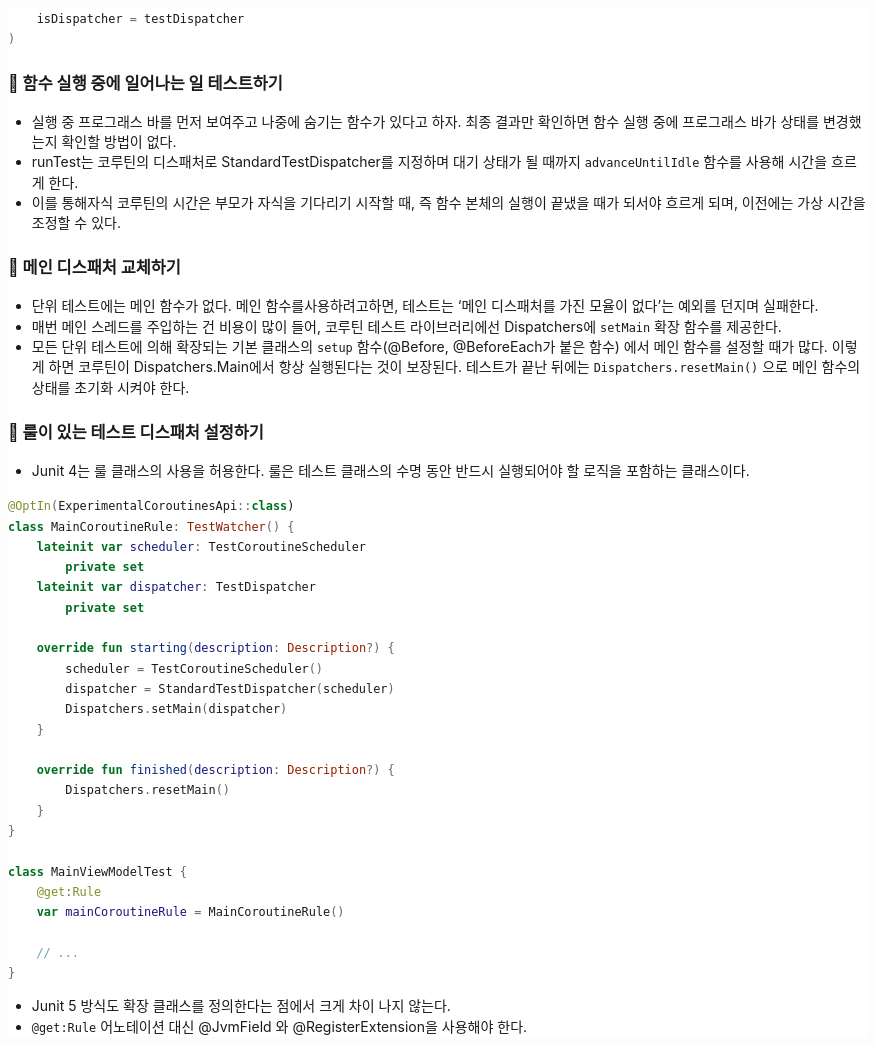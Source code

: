 ```kotlin
    isDispatcher = testDispatcher
)
```

### 📌 함수 실행 중에 일어나는 일 테스트하기

- 실행 중 프로그래스 바를 먼저 보여주고 나중에 숨기는 함수가 있다고 하자. 최종 결과만 확인하면 함수 실행 중에 프로그래스 바가 상태를 변경했는지 확인할 방법이 없다.
- runTest는 코루틴의 디스패처로 StandardTestDispatcher를 지정하며 대기 상태가 될 때까지 `advanceUntilIdle` 함수를 사용해 시간을 흐르게 한다.
- 이를 통해자식 코루틴의 시간은 부모가 자식을 기다리기 시작할 때, 즉 함수 본체의 실행이 끝냈을 때가 되서야 흐르게 되며, 이전에는 가상 시간을 조정할 수 있다.

### 📌 메인 디스패처 교체하기

- 단위 테스트에는 메인 함수가 없다. 메인 함수를사용하려고하면, 테스트는 ‘메인 디스패처를 가진 모율이 없다’는 예외를 던지며 실패한다.
- 매번 메인 스레드를 주입하는 건 비용이 많이 들어, 코루틴 테스트 라이브러리에선 Dispatchers에 `setMain` 확장 함수를 제공한다.
- 모든 단위 테스트에 의해 확장되는 기본 클래스의 `setup` 함수(@Before, @BeforeEach가 붙은 함수) 에서 메인 함수를 설정할 때가 많다. 이렇게 하면 코루틴이 Dispatchers.Main에서 항상 실행된다는 것이 보장된다. 테스트가 끝난 뒤에는 `Dispatchers.resetMain()` 으로 메인 함수의 상태를 초기화 시켜야 한다.

### 📌 룰이 있는 테스트 디스패처 설정하기

- Junit 4는 룰 클래스의 사용을 허용한다. 룰은 테스트 클래스의 수명 동안 반드시 실행되어야 할 로직을 포함하는 클래스이다.

```kotlin
@OptIn(ExperimentalCoroutinesApi::class)
class MainCoroutineRule: TestWatcher() {
    lateinit var scheduler: TestCoroutineScheduler
        private set
    lateinit var dispatcher: TestDispatcher
        private set

    override fun starting(description: Description?) {
        scheduler = TestCoroutineScheduler()
        dispatcher = StandardTestDispatcher(scheduler)
        Dispatchers.setMain(dispatcher)
    }

    override fun finished(description: Description?) {
        Dispatchers.resetMain()
    }
}

class MainViewModelTest {
    @get:Rule
    var mainCoroutineRule = MainCoroutineRule()
    
    // ...
}
```

- Junit 5 방식도 확장 클래스를 정의한다는 점에서 크게 차이 나지 않는다.
- `@get:Rule` 어노테이션 대신 @JvmField 와 @RegisterExtension을 사용해야 한다.
